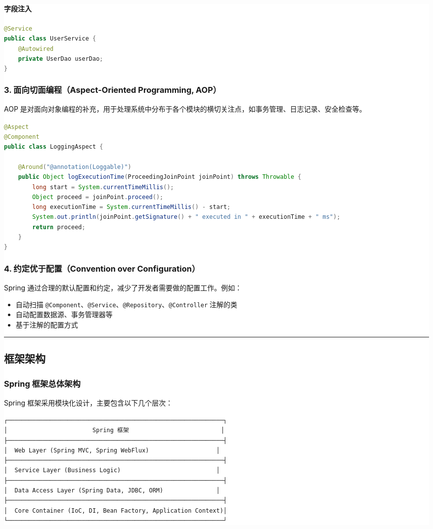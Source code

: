#### 字段注入

```java
@Service
public class UserService {
    @Autowired
    private UserDao userDao;
}
```

### 3. 面向切面编程（Aspect-Oriented Programming, AOP）

AOP 是对面向对象编程的补充，用于处理系统中分布于各个模块的横切关注点，如事务管理、日志记录、安全检查等。

```java
@Aspect
@Component
public class LoggingAspect {
    
    @Around("@annotation(Loggable)")
    public Object logExecutionTime(ProceedingJoinPoint joinPoint) throws Throwable {
        long start = System.currentTimeMillis();
        Object proceed = joinPoint.proceed();
        long executionTime = System.currentTimeMillis() - start;
        System.out.println(joinPoint.getSignature() + " executed in " + executionTime + " ms");
        return proceed;
    }
}
```

### 4. 约定优于配置（Convention over Configuration）

Spring 通过合理的默认配置和约定，减少了开发者需要做的配置工作。例如：

- 自动扫描 `@Component`、`@Service`、`@Repository`、`@Controller` 注解的类
- 自动配置数据源、事务管理器等
- 基于注解的配置方式

---

## 框架架构

### Spring 框架总体架构

Spring 框架采用模块化设计，主要包含以下几个层次：

```
┌─────────────────────────────────────────────────────────────┐
│                        Spring 框架                          │
├─────────────────────────────────────────────────────────────┤
│  Web Layer (Spring MVC, Spring WebFlux)                   │
├─────────────────────────────────────────────────────────────┤
│  Service Layer (Business Logic)                           │
├─────────────────────────────────────────────────────────────┤
│  Data Access Layer (Spring Data, JDBC, ORM)               │
├─────────────────────────────────────────────────────────────┤
│  Core Container (IoC, DI, Bean Factory, Application Context)│
└─────────────────────────────────────────────────────────────┘
```
